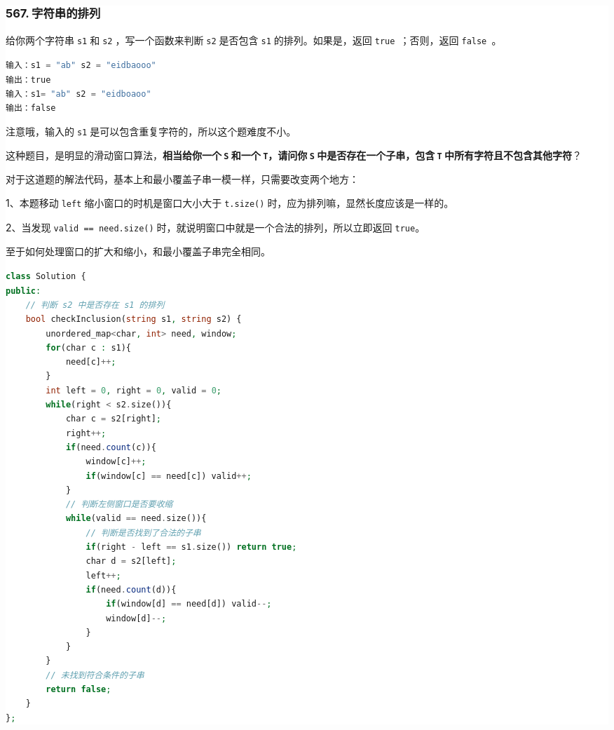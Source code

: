 ### 567. 字符串的排列

给你两个字符串 `s1` 和 `s2` ，写一个函数来判断 `s2` 是否包含 `s1` 的排列。如果是，返回 `true `；否则，返回 `false `。

```php
输入：s1 = "ab" s2 = "eidbaooo"
输出：true
输入：s1= "ab" s2 = "eidboaoo"
输出：false
```

注意哦，输入的 `s1` 是可以包含重复字符的，所以这个题难度不小。

这种题目，是明显的滑动窗口算法，**相当给你一个 `S` 和一个 `T`，请问你 `S` 中是否存在一个子串，包含 `T` 中所有字符且不包含其他字符**？

对于这道题的解法代码，基本上和最小覆盖子串一模一样，只需要改变两个地方：

1、本题移动 `left` 缩小窗口的时机是窗口大小大于 `t.size()` 时，应为排列嘛，显然长度应该是一样的。

2、当发现 `valid == need.size()` 时，就说明窗口中就是一个合法的排列，所以立即返回 `true`。

至于如何处理窗口的扩大和缩小，和最小覆盖子串完全相同。

```php
class Solution {
public:
    // 判断 s2 中是否存在 s1 的排列
    bool checkInclusion(string s1, string s2) {
        unordered_map<char, int> need, window;
        for(char c : s1){
            need[c]++;
        }
        int left = 0, right = 0, valid = 0;
        while(right < s2.size()){
            char c = s2[right];
            right++;
            if(need.count(c)){
                window[c]++;
                if(window[c] == need[c]) valid++;
            }
            // 判断左侧窗口是否要收缩
            while(valid == need.size()){
                // 判断是否找到了合法的子串
                if(right - left == s1.size()) return true;
                char d = s2[left];
                left++;
                if(need.count(d)){
                    if(window[d] == need[d]) valid--;
                    window[d]--;
                }
            }
        }
        // 未找到符合条件的子串
        return false;
    }
};
```
